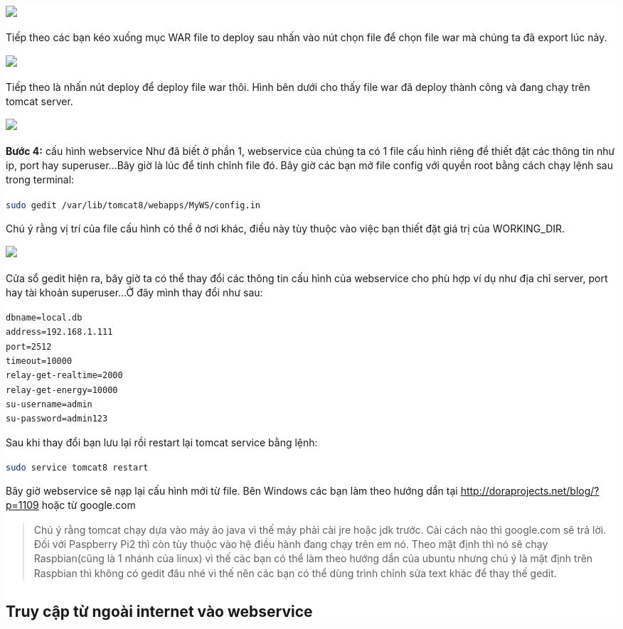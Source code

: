 ![](https://2.bp.blogspot.com/-LGbDDk_bWak/VpNcC-9xCJI/AAAAAAAAN2A/FVkxUYZXpcs/s1600/Screenshot+from+2016-01-11+14-38-18.png)

Tiếp theo các bạn kéo xuống mục WAR file to deploy sau nhấn vào nút chọn file để chọn file war mà chúng ta đã export lúc nảy.

![](https://2.bp.blogspot.com/-VKRnR8sufjo/VpNd25RmchI/AAAAAAAAN2s/ErHF79USk_U/s1600/Screenshot+from+2016-01-11+14-45-39.png)

Tiếp theo là nhấn nút deploy để deploy file war thôi. Hình bên dưới cho thấy file war đã deploy thành công và đang chạy trên tomcat server.

![](https://1.bp.blogspot.com/-aenrT07Y7Qo/VpNevWIcZkI/AAAAAAAAN3A/PiDEBijcap4/s1600/Screenshot+from+2016-01-11+14-49-28.png)

**Bước 4:** cấu hình webservice
Như đã biết ở phần 1, webservice của chúng ta có 1 file cấu hình riêng để thiết đặt các thông tin như ip, port hay superuser…Bây giờ là lúc để tinh chỉnh file đó.
Bây giờ các bạn mở file config với quyền root bằng cách chạy lệnh sau trong terminal:

```bash
sudo gedit /var/lib/tomcat8/webapps/MyWS/config.in
```

Chú ý rằng vị trí của file cấu hình có thể ở nơi khác, điều này tùy thuộc vào việc bạn thiết đặt giá trị của WORKING_DIR.

![](https://1.bp.blogspot.com/-qOh5ZZ0idXs/VpNhqtC2XUI/AAAAAAAAN3Y/nn1DTENZg10/s1600/Screenshot+from+2016-01-11+15-02-14.png)

Cửa sổ gedit hiện ra, bây giờ ta có thể thay đổi các thông tin cấu hình của webservice cho phù hợp ví dụ như địa chỉ server, port hay tài khoản superuser…Ở đây mình thay đổi như sau:

```
dbname=local.db 
address=192.168.1.111 
port=2512 
timeout=10000 
relay-get-realtime=2000 
relay-get-energy=10000 
su-username=admin 
su-password=admin123
```

Sau khi thay đổi bạn lưu lại rồi restart lại tomcat service bằng lệnh:

```bash
sudo service tomcat8 restart
```

Bây giờ webservice sẽ nạp lại cấu hình mới từ file.
Bên Windows các bạn làm theo hướng dẩn tại http://doraprojects.net/blog/?p=1109 hoặc từ google.com

> Chú ý rằng tomcat chạy dựa vào máy ảo java vì thế máy phải cài jre hoặc jdk trước. Cài cách nào thì google.com sẽ trả lời.
Đối với Paspberry Pi2 thì còn tùy thuộc vào hệ điều hành đang chạy trên em nó. Theo mặt định thì nó sẽ chạy Raspbian(cũng là 1 nhánh của linux) vì thế các bạn có thể làm theo hướng dẩn của ubuntu nhưng chú ý là mặt định trên Raspbian thì không có gedit đâu nhé vì thế nên các bạn có thể dùng trình chỉnh sửa text khác để thay thế gedit.

Truy cập từ ngoài internet vào webservice
-------------------
